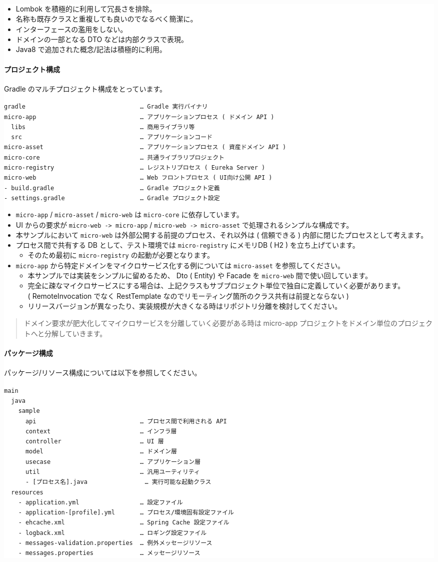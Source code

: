 - Lombok を積極的に利用して冗長さを排除。
- 名称も既存クラスと重複しても良いのでなるべく簡潔に。
- インターフェースの濫用をしない。
- ドメインの一部となる DTO などは内部クラスで表現。
- Java8 で追加された概念/記法は積極的に利用。

#### プロジェクト構成

Gradle のマルチプロジェクト構成をとっています。

```
gradle                                … Gradle 実行バイナリ
micro-app                             … アプリケーションプロセス ( ドメイン API )
  libs                                … 商用ライブラリ等
  src                                 … アプリケーションコード
micro-asset                           … アプリケーションプロセス ( 資産ドメイン API )
micro-core                            … 共通ライブラリプロジェクト
micro-registry                        … レジストリプロセス ( Eureka Server )
micro-web                             … Web フロントプロセス ( UI向け公開 API )
- build.gradle                        … Gradle プロジェクト定義
- settings.gradle                     … Gradle プロジェクト設定
```

- `micro-app` / `micro-asset` / `micro-web` は `micro-core` に依存しています。
- UI からの要求が `micro-web -> micro-app` / `micro-web -> micro-asset` で処理されるシンプルな構成です。
- 本サンプルにおいて `micro-web` は外部公開する前提のプロセス、それ以外は ( 信頼できる ) 内部に閉じたプロセスとして考えます。
- プロセス間で共有する DB として、テスト環境では `micro-registry` にメモリDB ( H2 ) を立ち上げています。
    - そのため最初に `micro-registry` の起動が必要となります。
- `micro-app` から特定ドメインをマイクロサービス化する例については `micro-asset` を参照してください。
    - 本サンプルでは実装をシンプルに留めるため、 Dto ( Entity) や Facade を `micro-web` 間で使い回しています。
    - 完全に疎なマイクロサービスにする場合は、上記クラスもサブプロジェクト単位で独自に定義していく必要があります。  
      ( RemoteInvocation でなく RestTemplate なのでリモーティング箇所のクラス共有は前提とならない )
    - リリースバージョンが異なったり、実装規模が大きくなる時はリポジトリ分離を検討してください。

> ドメイン要求が肥大化してマイクロサービスを分離していく必要がある時は micro-app プロジェクトをドメイン単位のプロジェクトへと分解していきます。

#### パッケージ構成

パッケージ/リソース構成については以下を参照してください。

```
main
  java
    sample
      api                             … プロセス間で利用される API
      context                         … インフラ層
      controller                      … UI 層
      model                           … ドメイン層
      usecase                         … アプリケーション層
      util                            … 汎用ユーティリティ
      - [プロセス名].java                … 実行可能な起動クラス
  resources
    - application.yml                 … 設定ファイル
    - application-[profile].yml       … プロセス/環境固有設定ファイル
    - ehcache.xml                     … Spring Cache 設定ファイル
    - logback.xml                     … ロギング設定ファイル
    - messages-validation.properties  … 例外メッセージリソース
    - messages.properties             … メッセージリソース
```
